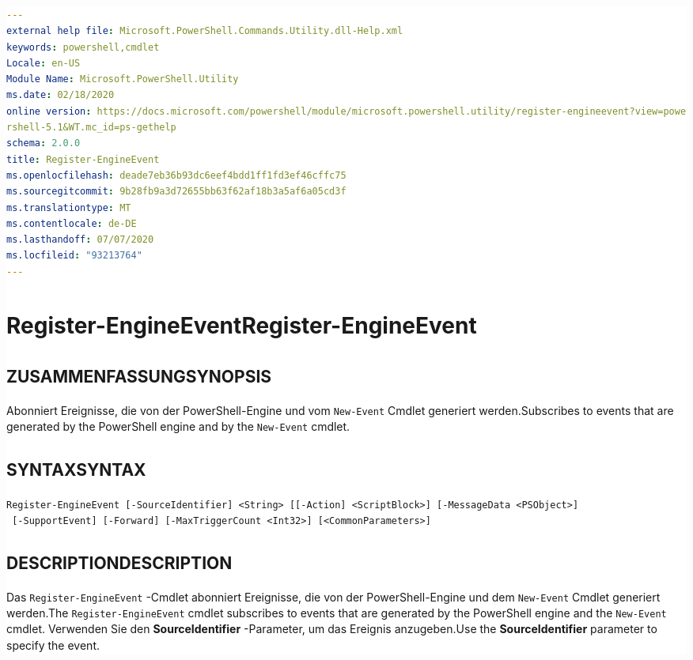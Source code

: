 ```yaml
---
external help file: Microsoft.PowerShell.Commands.Utility.dll-Help.xml
keywords: powershell,cmdlet
Locale: en-US
Module Name: Microsoft.PowerShell.Utility
ms.date: 02/18/2020
online version: https://docs.microsoft.com/powershell/module/microsoft.powershell.utility/register-engineevent?view=powershell-5.1&WT.mc_id=ps-gethelp
schema: 2.0.0
title: Register-EngineEvent
ms.openlocfilehash: deade7eb36b93dc6eef4bdd1ff1fd3ef46cffc75
ms.sourcegitcommit: 9b28fb9a3d72655bb63f62af18b3a5af6a05cd3f
ms.translationtype: MT
ms.contentlocale: de-DE
ms.lasthandoff: 07/07/2020
ms.locfileid: "93213764"
---
```

# <span data-ttu-id="d3675-103">Register-EngineEvent</span><span class="sxs-lookup"><span data-stu-id="d3675-103">Register-EngineEvent</span></span>

## <span data-ttu-id="d3675-104">ZUSAMMENFASSUNG</span><span class="sxs-lookup"><span data-stu-id="d3675-104">SYNOPSIS</span></span>
<span data-ttu-id="d3675-105">Abonniert Ereignisse, die von der PowerShell-Engine und vom `New-Event` Cmdlet generiert werden.</span><span class="sxs-lookup"><span data-stu-id="d3675-105">Subscribes to events that are generated by the PowerShell engine and by the `New-Event` cmdlet.</span></span>

## <span data-ttu-id="d3675-106">SYNTAX</span><span class="sxs-lookup"><span data-stu-id="d3675-106">SYNTAX</span></span>

```
Register-EngineEvent [-SourceIdentifier] <String> [[-Action] <ScriptBlock>] [-MessageData <PSObject>]
 [-SupportEvent] [-Forward] [-MaxTriggerCount <Int32>] [<CommonParameters>]
```

## <span data-ttu-id="d3675-107">DESCRIPTION</span><span class="sxs-lookup"><span data-stu-id="d3675-107">DESCRIPTION</span></span>

<span data-ttu-id="d3675-108">Das `Register-EngineEvent` -Cmdlet abonniert Ereignisse, die von der PowerShell-Engine und dem `New-Event` Cmdlet generiert werden.</span><span class="sxs-lookup"><span data-stu-id="d3675-108">The `Register-EngineEvent` cmdlet subscribes to events that are generated by the PowerShell engine and the `New-Event` cmdlet.</span></span> <span data-ttu-id="d3675-109">Verwenden Sie den **SourceIdentifier** -Parameter, um das Ereignis anzugeben.</span><span class="sxs-lookup"><span data-stu-id="d3675-109">Use the **SourceIdentifier** parameter to specify the event.</span></span>
